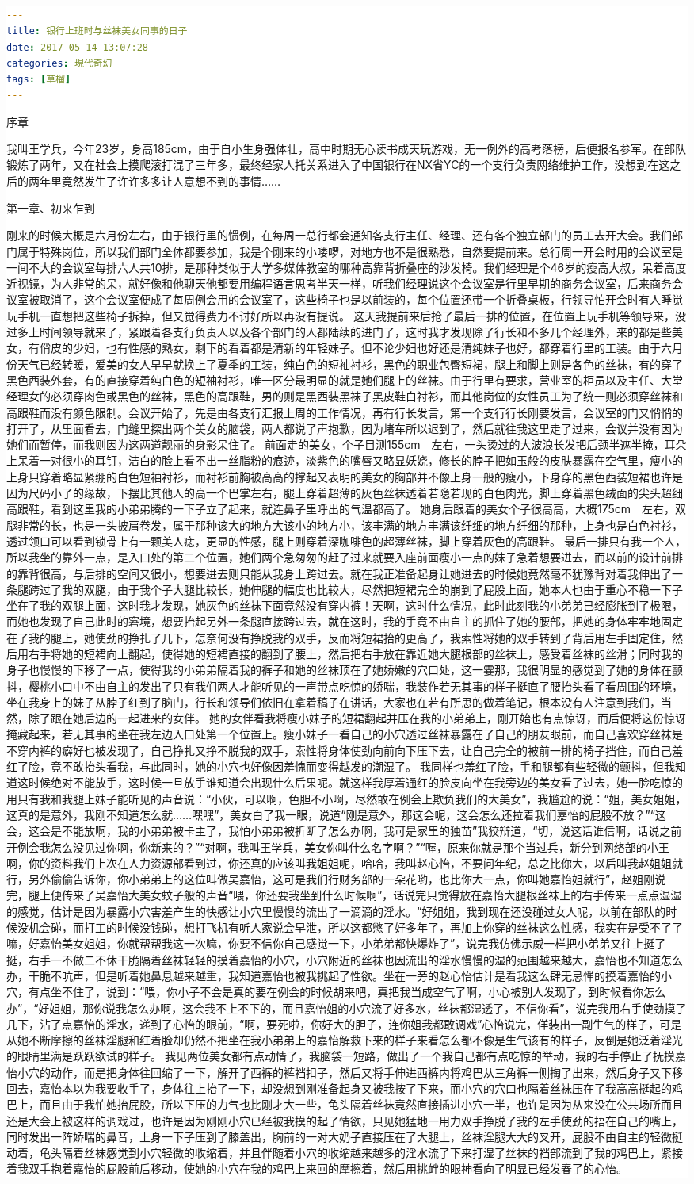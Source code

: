 ```yaml
---
title: 银行上班时与丝袜美女同事的日子
date: 2017-05-14 13:07:28
categories: 現代奇幻
tags: [草榴]
---
```

序章

我叫王学兵，今年23岁，身高185cm，由于自小生身强体壮，高中时期无心读书成天玩游戏，无一例外的高考落榜，后便报名参军。在部队锻炼了两年，又在社会上摸爬滚打混了三年多，最终经家人托关系进入了中国银行在NX省YC的一个支行负责网络维护工作，没想到在这之后的两年里竟然发生了许许多多让人意想不到的事情……

第一章、初来乍到

刚来的时候大概是六月份左右，由于银行里的惯例，在每周一总行都会通知各支行主任、经理、还有各个独立部门的员工去开大会。我们部门属于特殊岗位，所以我们部门全体都要参加，我是个刚来的小喽啰，对地方也不是很熟悉，自然要提前来。总行周一开会时用的会议室是一间不大的会议室每排六人共10排，是那种类似于大学多媒体教室的哪种高靠背折叠座的沙发椅。我们经理是个46岁的瘦高大叔，呆着高度近视镜，为人非常的呆，就好像和他聊天他都要用编程语言思考半天一样，听我们经理说这个会议室是行里早期的商务会议室，后来商务会议室被取消了，这个会议室便成了每周例会用的会议室了，这些椅子也是以前装的，每个位置还带一个折叠桌板，行领导怕开会时有人睡觉玩手机一直想把这些椅子拆掉，但又觉得费力不讨好所以再没有提说。
这天我提前来后抢了最后一排的位置，在位置上玩手机等领导来，没过多上时间领导就来了，紧跟着各支行负责人以及各个部门的人都陆续的进门了，这时我才发现除了行长和不多几个经理外，来的都是些美女，有俏皮的少妇，也有性感的熟女，剩下的看着都是清新的年轻妹子。但不论少妇也好还是清纯妹子也好，都穿着行里的工装。由于六月份天气已经转暖，爱美的女人早早就换上了夏季的工装，纯白色的短袖衬衫，黑色的职业包臀短裙，腿上和脚上则是各色的丝袜，有的穿了黑色西装外套，有的直接穿着纯白色的短袖衬衫，唯一区分最明显的就是她们腿上的丝袜。由于行里有要求，营业室的柜员以及主任、大堂经理女的必须穿肉色或黑色的丝袜，黑色的高跟鞋，男的则是黑西装黑袜子黑皮鞋白衬衫，而其他岗位的女性员工为了统一则必须穿丝袜和高跟鞋而没有颜色限制。会议开始了，先是由各支行汇报上周的工作情况，再有行长发言，第一个支行行长刚要发言，会议室的门又悄悄的打开了，从里面看去，门缝里探出两个美女的脑袋，两人都说了声抱歉，因为堵车所以迟到了，然后就往我这里走了过来，会议并没有因为她们而暂停，而我则因为这两道靓丽的身影呆住了。
前面走的美女，个子目测155cm　左右，一头烫过的大波浪长发把后颈半遮半掩，耳朵上呆着一对很小的耳钉，洁白的脸上看不出一丝脂粉的痕迹，淡紫色的嘴唇又略显妖娆，修长的脖子把如玉般的皮肤暴露在空气里，瘦小的上身只穿着略显紧绷的白色短袖衬衫，而衬衫前胸被高高的撑起又表明的美女的胸部并不像上身一般的瘦小，下身穿的黑色西装短裙也许是因为尺码小了的缘故，下摆比其他人的高一个巴掌左右，腿上穿着超薄的灰色丝袜透着若隐若现的白色肉光，脚上穿着黑色绒面的尖头超细高跟鞋，看到这里我的小弟弟腾的一下子立了起来，就连鼻子里呼出的气温都高了。
她身后跟着的美女个子很高高，大概175cm　左右，双腿非常的长，也是一头披肩卷发，属于那种该大的地方大该小的地方小，该丰满的地方丰满该纤细的地方纤细的那种，上身也是白色衬衫，透过领口可以看到锁骨上有一颗美人痣，更显的性感，腿上则穿着深咖啡色的超薄丝袜，脚上穿着灰色的高跟鞋。
最后一排只有我一个人，所以我坐的靠外一点，是入口处的第二个位置，她们两个急匆匆的赶了过来就要入座前面瘦小一点的妹子急着想要进去，而以前的设计前排的靠背很高，与后排的空间又很小，想要进去则只能从我身上跨过去。就在我正准备起身让她进去的时候她竟然毫不犹豫背对着我伸出了一条腿跨过了我的双腿，由于我个子大腿比较长，她伸腿的幅度也比较大，尽然把短裙完全的崩到了屁股上面，她本人也由于重心不稳一下子坐在了我的双腿上面，这时我才发现，她灰色的丝袜下面竟然没有穿内裤！天啊，这时什么情况，此时此刻我的小弟弟已经膨胀到了极限，而她也发现了自己此时的窘境，想要抬起另外一条腿直接跨过去，就在这时，我的手竟不由自主的抓住了她的腰部，把她的身体牢牢地固定在了我的腿上，她使劲的挣扎了几下，怎奈何没有挣脱我的双手，反而将短裙抬的更高了，我索性将她的双手转到了背后用左手固定住，然后用右手将她的短裙向上翻起，使得她的短裙直接的翻到了腰上，然后把右手放在靠近她大腿根部的丝袜上，感受着丝袜的丝滑；同时我的身子也慢慢的下移了一点，使得我的小弟弟隔着我的裤子和她的丝袜顶在了她娇嫩的穴口处，这一霎那，我很明显的感觉到了她的身体在颤抖，樱桃小口中不由自主的发出了只有我们两人才能听见的一声带点吃惊的娇喘，我装作若无其事的样子挺直了腰抬头看了看周围的环境，坐在我身上的妹子从脖子红到了脑门，行长和领导们依旧在拿着稿子在讲话，大家也在若有所思的做着笔记，根本没有人注意到我们，当然，除了跟在她后边的一起进来的女伴。
她的女伴看我将瘦小妹子的短裙翻起并压在我的小弟弟上，刚开始也有点惊讶，而后便将这份惊讶掩藏起来，若无其事的坐在我左边入口处第一个位置上。瘦小妹子一看自己的小穴透过丝袜暴露在了自己的朋友眼前，而自己喜欢穿丝袜是不穿内裤的癖好也被发现了，自己挣扎又挣不脱我的双手，索性将身体使劲向前向下压下去，让自己完全的被前一排的椅子挡住，而自己羞红了脸，竟不敢抬头看我，与此同时，她的小穴也好像因羞愧而变得越发的潮湿了。
我同样也羞红了脸，手和腿都有些轻微的颤抖，但我知道这时候绝对不能放手，这时候一旦放手谁知道会出现什么后果呢。就这样我厚着通红的脸皮向坐在我旁边的美女看了过去，她一脸吃惊的用只有我和我腿上妹子能听见的声音说：“小伙，可以啊，色胆不小啊，尽然敢在例会上欺负我们的大美女”，我尴尬的说：“姐，美女姐姐，这真的是意外，我刚不知道怎么就……嘿嘿”，美女白了我一眼，说道“刚是意外，那这会呢，这会怎么还拉着我们嘉怡的屁股不放？”“这会，这会是不能放啊，我的小弟弟被卡主了，我怕小弟弟被折断了怎么办啊，我可是家里的独苗”我狡辩道，“切，说这话谁信啊，话说之前开例会我怎么没见过你啊，你新来的？”“对啊，我叫王学兵，美女你叫什么名字啊？”“喔，原来你就是那个当过兵，新分到网络部的小王啊，你的资料我们上次在人力资源部看到过，你还真的应该叫我姐姐呢，哈哈，我叫赵心怡，不要问年纪，总之比你大，以后叫我赵姐姐就行，另外偷偷告诉你，你小弟弟上的这位叫做吴嘉怡，这可是我们行财务部的一朵花哟，也比你大一点，你叫她嘉怡姐就行”，赵姐刚说完，腿上便传来了吴嘉怡大美女蚊子般的声音“喂，你还要我坐到什么时候啊”，话说完只觉得放在嘉怡大腿根丝袜上的右手传来一点点湿湿的感觉，估计是因为暴露小穴害羞产生的快感让小穴里慢慢的流出了一滴滴的淫水。“好姐姐，我到现在还没碰过女人呢，以前在部队的时候没机会碰，而打工的时候没钱碰，想打飞机有听人家说会早泄，所以这都憋了好多年了，再加上你穿的丝袜这么性感，我实在是受不了了嘛，好嘉怡美女姐姐，你就帮帮我这一次嘛，你要不信你自己感觉一下，小弟弟都快爆炸了”，说完我仿佛示威一样把小弟弟又往上挺了挺，右手一不做二不休干脆隔着丝袜轻轻的摸着嘉怡的小穴，小穴附近的丝袜也因流出的淫水慢慢的湿的范围越来越大，嘉怡也不知道怎么办，干脆不吭声，但是听着她鼻息越来越重，我知道嘉怡也被我挑起了性欲。坐在一旁的赵心怡估计是看我这么肆无忌惮的摸着嘉怡的小穴，有点坐不住了，说到：“喂，你小子不会是真的要在例会的时候胡来吧，真把我当成空气了啊，小心被别人发现了，到时候看你怎么办”，“好姐姐，那你说我怎么办啊，这会我不上不下的，而且嘉怡姐的小穴流了好多水，丝袜都湿透了，不信你看”，说完我用右手使劲摸了几下，沾了点嘉怡的淫水，递到了心怡的眼前，“啊，要死啦，你好大的胆子，连你姐我都敢调戏”心怡说完，佯装出一副生气的样子，可是从她不断摩擦的丝袜淫腿和红着脸却仍然不把坐在我小弟弟上的嘉怡解救下来的样子来看怎么都不像是生气该有的样子，反倒是她泛着淫光的眼睛里满是跃跃欲试的样子。
我见两位美女都有点动情了，我脑袋一短路，做出了一个我自己都有点吃惊的举动，我的右手停止了抚摸嘉怡小穴的动作，而是把身体往回缩了一下，解开了西裤的裤裆扣子，然后又将手伸进西裤内将鸡巴从三角裤一侧掏了出来，然后身子又下移回去，嘉怡本以为我要收手了，身体往上抬了一下，却没想到刚准备起身又被我按了下来，而小穴的穴口也隔着丝袜压在了我高高挺起的鸡巴上，而且由于我怕她抬屁股，所以下压的力气也比刚才大一些，龟头隔着丝袜竟然直接插进小穴一半，也许是因为从来没在公共场所而且还是大会上被这样的调戏过，也许是因为刚刚小穴已经被我摸的起了情欲，只见她猛地一用力双手挣脱了我的左手使劲的捂在自己的嘴上，同时发出一阵娇喘的鼻音，上身一下子压到了膝盖出，胸前的一对大奶子直接压在了大腿上，丝袜淫腿大大的叉开，屁股不由自主的轻微挺动着，龟头隔着丝袜感觉到小穴轻微的收缩着，并且伴随着小穴的收缩越来越多的淫水流了下来打湿了丝袜的裆部流到了我的鸡巴上，紧接着我双手抱着嘉怡的屁股前后移动，使她的小穴在我的鸡巴上来回的摩擦着，然后用挑衅的眼神看向了明显已经发春了的心怡。